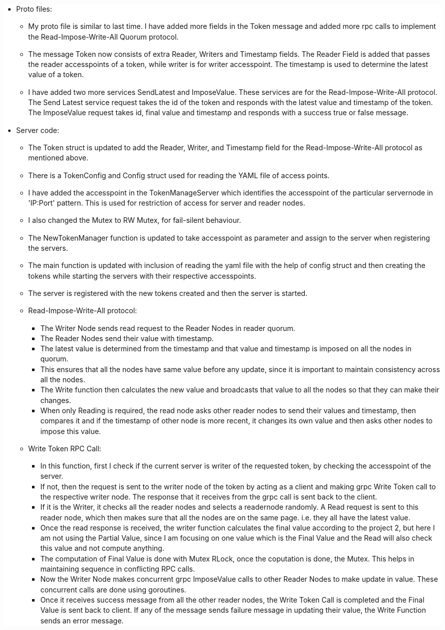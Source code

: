 * Proto files: 

    * My proto file is similar to last time. I have added more fields in the Token message and added more 
    rpc calls to implement the Read-Impose-Write-All Quorum protocol.
    
    * The message Token now consists of extra Reader, Writers and Timestamp fields. The Reader Field is added that passes the reader accesspoints of a token, while writer is for writer accesspoint. The timestamp is used to determine the latest value of a token.

    * I have added two more services SendLatest and ImposeValue. These services are for the Read-Impose-Write-All protocol. The Send Latest service request takes the id of the token and responds with the latest value and timestamp of the token. The ImposeValue request takes id, final value and timestamp and responds with a success true or false message. 
    
* Server code:

    * The Token struct is updated to add the Reader, Writer, and Timestamp field for the Read-Impose-Write-All protocol as mentioned above.
    * There is a TokenConfig and Config struct used for reading the YAML file of access points. 
    * I have added the accesspoint in the TokenManageServer which identifies the accesspoint of the particular servernode in 'IP:Port' pattern. This is used for restriction of access for server and reader nodes. 
    * I also changed the Mutex to RW Mutex, for fail-silent behaviour.
    * The NewTokenManager function is updated to take accesspoint as parameter and assign to the server when registering the servers.
    * The main function is updated with inclusion of reading the yaml file with the help of config struct and then creating the tokens while starting the servers with their respective accesspoints.
    * The server is registered with the new tokens created and then the server is started. 
    * Read-Impose-Write-All protocol:
        * The Writer Node sends read request to the Reader Nodes in reader quorum.
        * The Reader Nodes send their value with timestamp. 
        * The latest value is determined from the timestamp and that value and timestamp is imposed
        on all the nodes in quorum.
        * This ensures that all the nodes have same value before any update, since it is important to maintain consistency across all the nodes.
        * The Write function then calculates the new value and broadcasts that value to all the nodes 
        so that they can make their changes.  
        * When only Reading is required, the read node asks other reader nodes to send their values and timestamp, then compares it and if the timestamp of other node is more recent, it changes its own value and then asks other nodes to impose this value. 

    * Write Token RPC Call:

        * In this function, first I check if the current server is writer of the requested token, by checking the accesspoint of the server.
        * If not, then the request is sent to the writer node of the token by acting as a client and making grpc Write Token call to the respective writer node. The response that it receives from the grpc call is sent back to the client.
        * If it is the Writer, it checks all the reader nodes and selects a readernode randomly.
        A Read request is sent to this reader node, which then makes sure that all the nodes are on the same page. i.e. they all have the latest value.
        * Once the read response is received, the writer function calculates the final value according to the project 2, but here I am not using the Partial Value, since I am focusing on one value which is the Final Value and the Read will also check this value and not compute anything. 
        * The computation of Final Value is done with Mutex RLock, once the coputation is done, the Mutex. This helps in maintaining sequence in conflicting RPC calls.
        * Now the Writer Node makes concurrent grpc ImposeValue calls to other Reader Nodes to make update in value. These concurrent calls are done using goroutines. 
        * Once it receives success message from all the other reader nodes, the Write Token Call is completed and the Final Value is sent back to client. If any of the message sends failure message in updating their value, the Write Function sends an error message.
